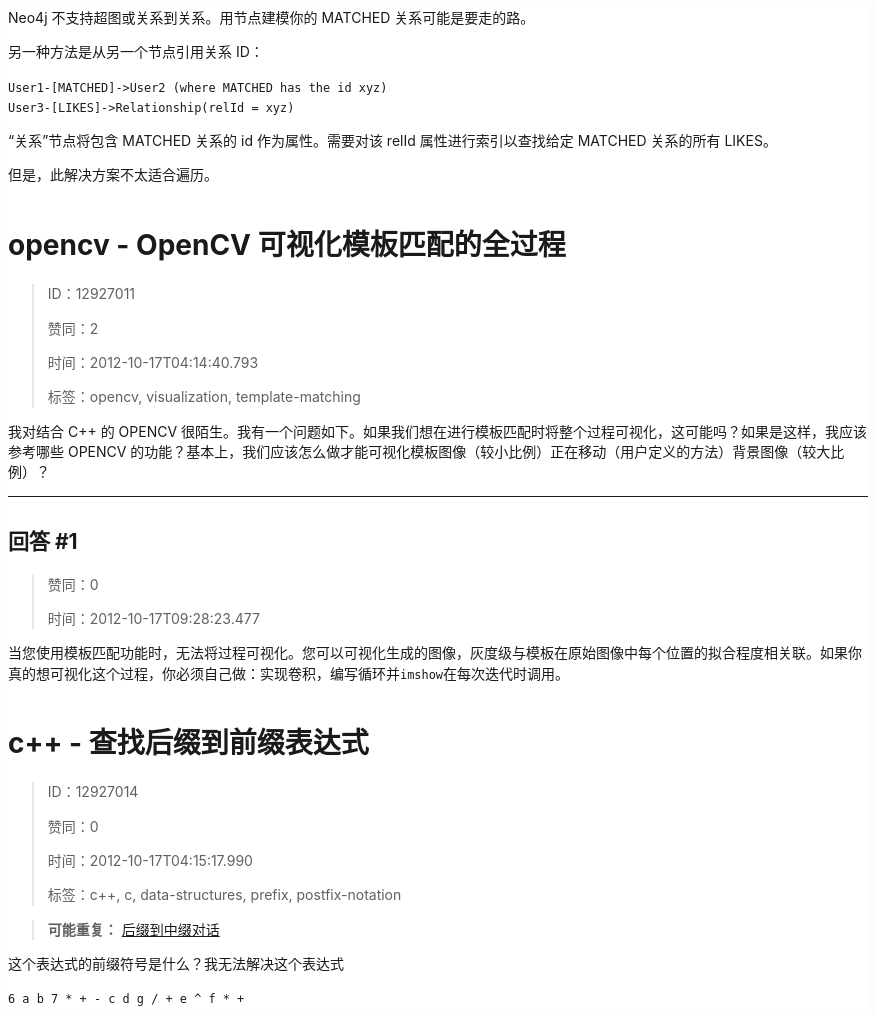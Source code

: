 Neo4j 不支持超图或关系到关系。用节点建模你的 MATCHED 关系可能是要走的路。

另一种方法是从另一个节点引用关系 ID：

```
User1-[MATCHED]->User2 (where MATCHED has the id xyz)
User3-[LIKES]->Relationship(relId = xyz) 
```

“关系”节点将包含 MATCHED 关系的 id 作为属性。需要对该 relId 属性进行索引以查找给定 MATCHED 关系的所有 LIKES。

但是，此解决方案不太适合遍历。

# opencv - OpenCV 可视化模板匹配的全过程

> ID：12927011
> 
> 赞同：2
> 
> 时间：2012-10-17T04:14:40.793
> 
> 标签：opencv, visualization, template-matching

我对结合 C++ 的 OPENCV 很陌生。我有一个问题如下。如果我们想在进行模板匹配时将整个过程可视化，这可能吗？如果是这样，我应该参考哪些 OPENCV 的功能？基本上，我们应该怎么做才能可视化模板图像（较小比例）正在移动（用户定义的方法）背景图像（较大比例）？

* * *

## 回答 #1

> 赞同：0
> 
> 时间：2012-10-17T09:28:23.477

当您使用模板匹配功能时，无法将过程可视化。您可以可视化生成的图像，灰度级与模板在原始图像中每个位置的拟合程度相关联。如果你真的想可视化这个过程，你必须自己做：实现卷积，编写循环并`imshow`在每次迭代时调用。

# c++ - 查找后缀到前缀表达式

> ID：12927014
> 
> 赞同：0
> 
> 时间：2012-10-17T04:15:17.990
> 
> 标签：c++, c, data-structures, prefix, postfix-notation

> **可能重复：**
> [后缀到中缀对话](https://stackoverflow.com/questions/12908510/postfix-to-infix-conversation)

这个表达式的前缀符号是什么？我无法解决这个表达式

```
6 a b 7 * + - c d g / + e ^ f * + 
```
